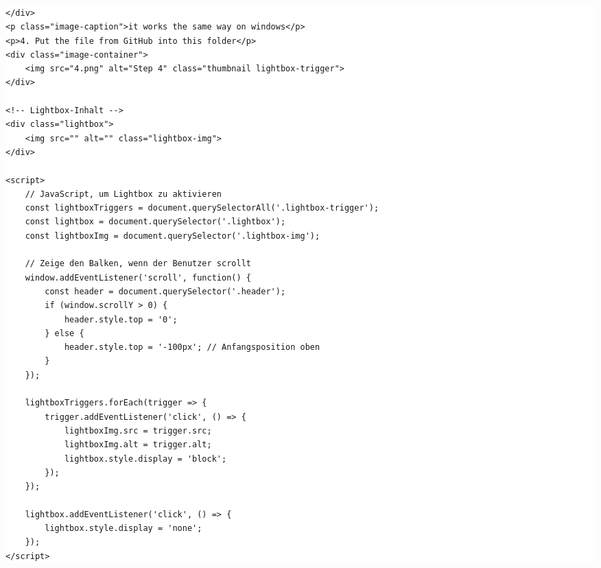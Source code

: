     </div>
    <p class="image-caption">it works the same way on windows</p>
    <p>4. Put the file from GitHub into this folder</p>
    <div class="image-container">
        <img src="4.png" alt="Step 4" class="thumbnail lightbox-trigger">
    </div>

    <!-- Lightbox-Inhalt -->
    <div class="lightbox">
        <img src="" alt="" class="lightbox-img">
    </div>

    <script>
        // JavaScript, um Lightbox zu aktivieren
        const lightboxTriggers = document.querySelectorAll('.lightbox-trigger');
        const lightbox = document.querySelector('.lightbox');
        const lightboxImg = document.querySelector('.lightbox-img');

        // Zeige den Balken, wenn der Benutzer scrollt
        window.addEventListener('scroll', function() {
            const header = document.querySelector('.header');
            if (window.scrollY > 0) {
                header.style.top = '0';
            } else {
                header.style.top = '-100px'; // Anfangsposition oben
            }
        });

        lightboxTriggers.forEach(trigger => {
            trigger.addEventListener('click', () => {
                lightboxImg.src = trigger.src;
                lightboxImg.alt = trigger.alt;
                lightbox.style.display = 'block';
            });
        });

        lightbox.addEventListener('click', () => {
            lightbox.style.display = 'none';
        });
    </script>
</body>
</html>
